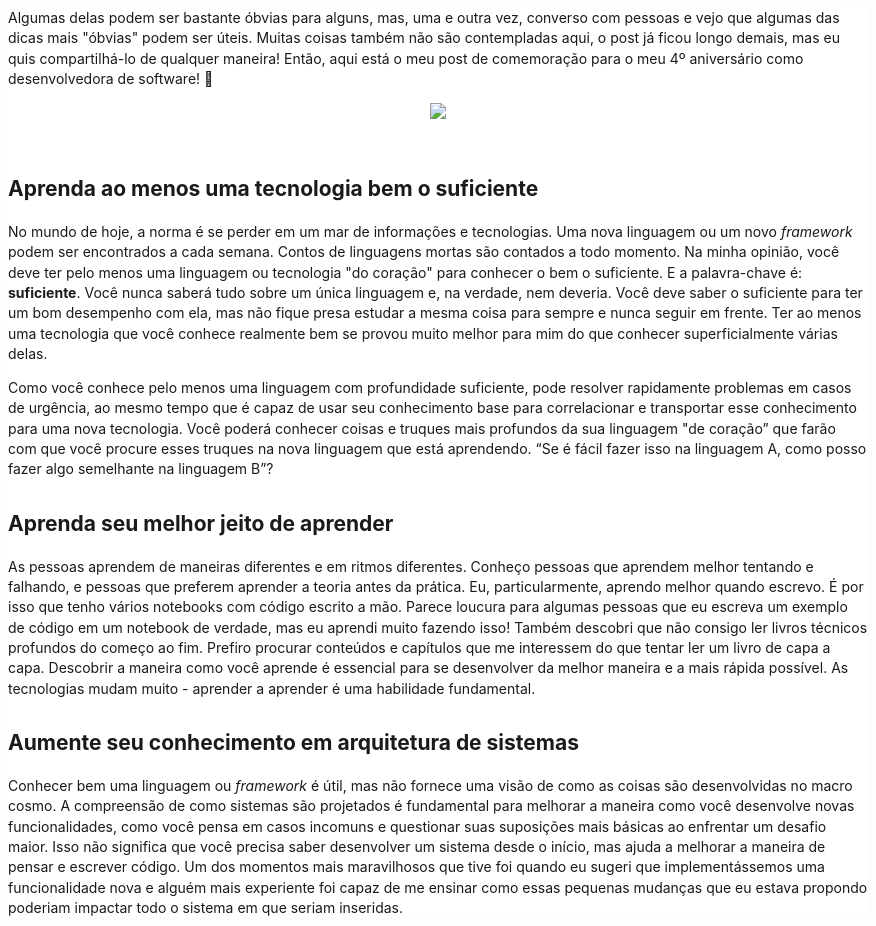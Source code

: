 Algumas delas podem ser bastante óbvias para alguns, mas, uma e outra vez, converso com pessoas e vejo que algumas das dicas mais "óbvias" podem ser úteis. Muitas coisas também não são contempladas aqui, o post já ficou longo demais, mas eu quis compartilhá-lo de qualquer maneira! Então, aqui está o meu post de comemoração para o meu 4º aniversário como desenvolvedora de software! 🙂


<center><img src="https://media.giphy.com/media/cRH5deQTgTMR2/giphy.gif" style="height:300px;"/></center>
<br/>



## Aprenda ao menos uma tecnologia bem o suficiente

No mundo de hoje, a norma é se perder em um mar de informações e tecnologias. Uma nova linguagem ou um novo *framework* podem ser encontrados a cada semana. Contos de linguagens mortas são contados a todo momento. Na minha opinião, você deve ter pelo menos uma linguagem ou tecnologia "do coração" para conhecer o bem o suficiente. E a palavra-chave é: **suficiente**. Você nunca saberá tudo sobre um única linguagem e, na verdade, nem deveria. Você deve saber o suficiente para ter um bom desempenho com ela, mas não fique presa estudar a mesma coisa para sempre e nunca seguir em frente. Ter ao menos uma tecnologia que você conhece realmente bem se provou muito melhor para mim do que conhecer superficialmente várias delas.

Como você conhece pelo menos uma linguagem com profundidade suficiente, pode resolver rapidamente problemas em casos de urgência, ao mesmo tempo que é capaz de usar seu conhecimento base para correlacionar e transportar esse conhecimento para uma nova tecnologia. Você poderá conhecer coisas e truques mais profundos da sua linguagem "de coração” que farão com que você procure esses truques na nova linguagem que está aprendendo. “Se é fácil fazer isso na linguagem A, como posso fazer algo semelhante na linguagem B”?


## Aprenda seu melhor jeito de aprender

As pessoas aprendem de maneiras diferentes e em ritmos diferentes. Conheço pessoas que aprendem melhor tentando e falhando, e pessoas que preferem aprender a teoria antes da prática. Eu, particularmente, aprendo melhor quando escrevo. É por isso que tenho vários notebooks com código escrito a mão. Parece loucura para algumas pessoas que eu escreva um exemplo de código em um notebook de verdade, mas eu aprendi muito fazendo isso! Também descobri que não consigo ler livros técnicos profundos do começo ao fim. Prefiro procurar conteúdos e capítulos que me interessem do que tentar ler um livro de capa a capa. Descobrir a maneira como você aprende é essencial para se desenvolver da melhor maneira e a mais rápida possível. As tecnologias mudam muito - aprender a aprender é uma habilidade fundamental.



## Aumente seu conhecimento em arquitetura de sistemas

Conhecer bem uma linguagem ou *framework* é útil, mas não fornece uma visão de como as coisas são desenvolvidas no macro cosmo. A compreensão de como sistemas são projetados é fundamental para melhorar a maneira como você desenvolve novas funcionalidades, como você pensa em casos incomuns e questionar suas suposições mais básicas ao enfrentar um desafio maior. Isso não significa que você precisa saber desenvolver um sistema desde o início, mas ajuda a melhorar a maneira de pensar e escrever código. Um dos momentos mais maravilhosos que tive foi quando eu sugeri que implementássemos uma funcionalidade nova e alguém mais experiente foi capaz de me ensinar como essas pequenas mudanças que eu estava propondo poderiam impactar todo o sistema em que seriam inseridas.
